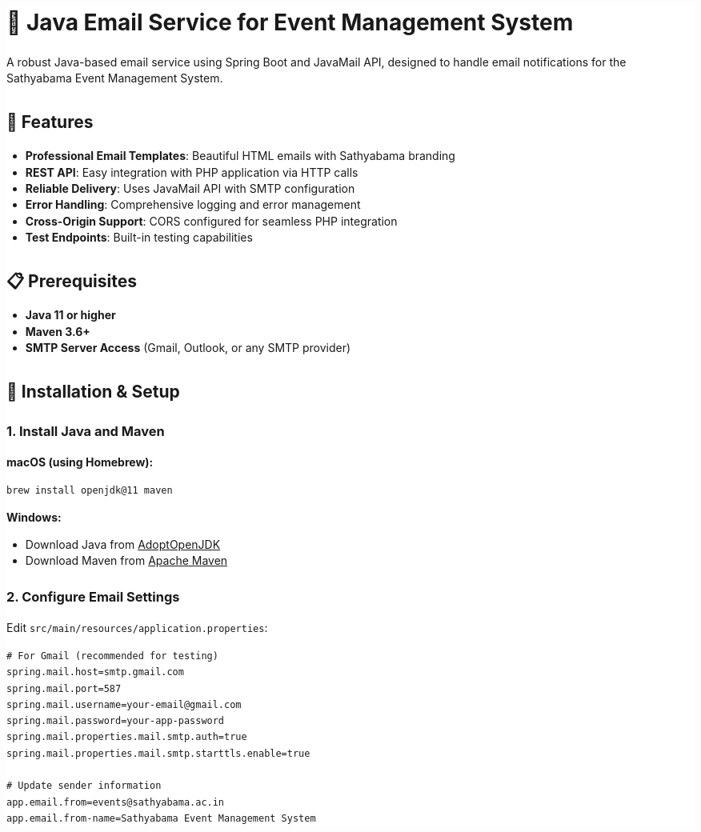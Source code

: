 # 📧 Java Email Service for Event Management System

A robust Java-based email service using Spring Boot and JavaMail API, designed to handle email notifications for the Sathyabama Event Management System.

## 🚀 Features

- **Professional Email Templates**: Beautiful HTML emails with Sathyabama branding
- **REST API**: Easy integration with PHP application via HTTP calls
- **Reliable Delivery**: Uses JavaMail API with SMTP configuration
- **Error Handling**: Comprehensive logging and error management
- **Cross-Origin Support**: CORS configured for seamless PHP integration
- **Test Endpoints**: Built-in testing capabilities

## 📋 Prerequisites

- **Java 11 or higher**
- **Maven 3.6+**
- **SMTP Server Access** (Gmail, Outlook, or any SMTP provider)

## 🔧 Installation & Setup

### 1. Install Java and Maven

**macOS (using Homebrew):**
```bash
brew install openjdk@11 maven
```

**Windows:**
- Download Java from [AdoptOpenJDK](https://adoptopenjdk.net/)
- Download Maven from [Apache Maven](https://maven.apache.org/download.cgi)

### 2. Configure Email Settings

Edit `src/main/resources/application.properties`:

```properties
# For Gmail (recommended for testing)
spring.mail.host=smtp.gmail.com
spring.mail.port=587
spring.mail.username=your-email@gmail.com
spring.mail.password=your-app-password
spring.mail.properties.mail.smtp.auth=true
spring.mail.properties.mail.smtp.starttls.enable=true

# Update sender information
app.email.from=events@sathyabama.ac.in
app.email.from-name=Sathyabama Event Management System
```
